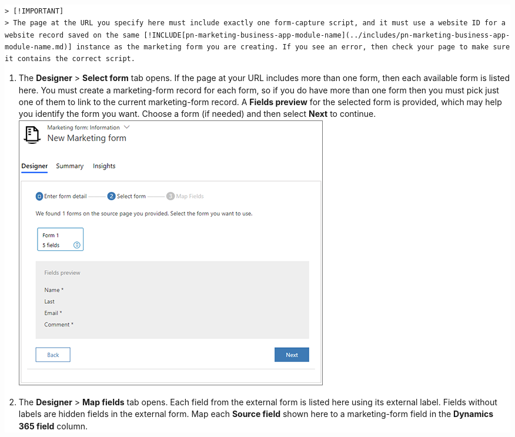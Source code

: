     > [!IMPORTANT]
    > The page at the URL you specify here must include exactly one form-capture script, and it must use a website ID for a website record saved on the same [!INCLUDE[pn-marketing-business-app-module-name](../includes/pn-marketing-business-app-module-name.md)] instance as the marketing form you are creating. If you see an error, then check your page to make sure it contains the correct script.

1. The  **Designer** > **Select form** tab opens. If the page at your URL includes more than one form, then each available form is listed here. You must create a marketing-form record for each form, so if you do have more than one form then you must pick just one of them to link to the current marketing-form record. A **Fields preview** for the selected form is provided, which may help you identify the form you want. Choose a form (if needed) and then select **Next** to continue.    
    ![Choose a form from the target page](media/form-capture-select-form.png "Choose a form from the target page")

1. The  **Designer** > **Map fields** tab opens. Each field from the external form is listed here using its external label. Fields without labels are hidden fields in the external form. Map each **Source field** shown here to a marketing-form field in the **Dynamics 365 field** column.    